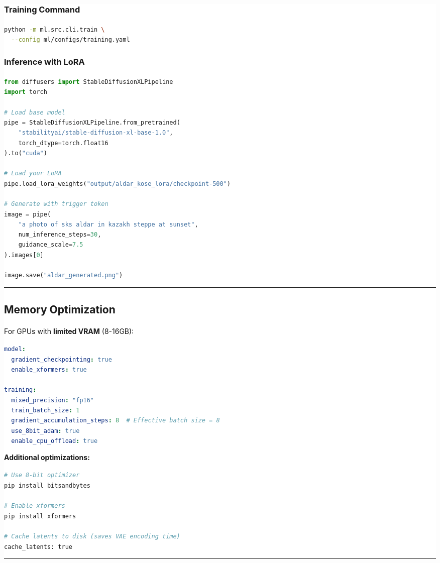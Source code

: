 ### Training Command

```bash
python -m ml.src.cli.train \
  --config ml/configs/training.yaml
```

### Inference with LoRA

```python
from diffusers import StableDiffusionXLPipeline
import torch

# Load base model
pipe = StableDiffusionXLPipeline.from_pretrained(
    "stabilityai/stable-diffusion-xl-base-1.0",
    torch_dtype=torch.float16
).to("cuda")

# Load your LoRA
pipe.load_lora_weights("output/aldar_kose_lora/checkpoint-500")

# Generate with trigger token
image = pipe(
    "a photo of sks aldar in kazakh steppe at sunset",
    num_inference_steps=30,
    guidance_scale=7.5
).images[0]

image.save("aldar_generated.png")
```

---

## Memory Optimization

For GPUs with **limited VRAM** (8-16GB):

```yaml
model:
  gradient_checkpointing: true
  enable_xformers: true

training:
  mixed_precision: "fp16"
  train_batch_size: 1
  gradient_accumulation_steps: 8  # Effective batch size = 8
  use_8bit_adam: true
  enable_cpu_offload: true
```

**Additional optimizations:**
```bash
# Use 8-bit optimizer
pip install bitsandbytes

# Enable xformers
pip install xformers

# Cache latents to disk (saves VAE encoding time)
cache_latents: true
```

---